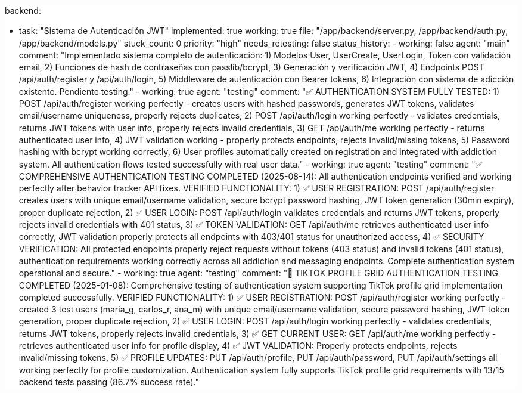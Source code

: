 backend:
  - task: "Sistema de Autenticación JWT"
    implemented: true
    working: true
    file: "/app/backend/server.py, /app/backend/auth.py, /app/backend/models.py"
    stuck_count: 0
    priority: "high"
    needs_retesting: false
    status_history:
        - working: false
          agent: "main"
          comment: "Implementado sistema completo de autenticación: 1) Modelos User, UserCreate, UserLogin, Token con validación email, 2) Funciones de hash de contraseñas con passlib/bcrypt, 3) Generación y verificación JWT, 4) Endpoints POST /api/auth/register y /api/auth/login, 5) Middleware de autenticación con Bearer tokens, 6) Integración con sistema de adicción existente. Pendiente testing."
        - working: true
          agent: "testing"
          comment: "✅ AUTHENTICATION SYSTEM FULLY TESTED: 1) POST /api/auth/register working perfectly - creates users with hashed passwords, generates JWT tokens, validates email/username uniqueness, properly rejects duplicates, 2) POST /api/auth/login working perfectly - validates credentials, returns JWT tokens with user info, properly rejects invalid credentials, 3) GET /api/auth/me working perfectly - returns authenticated user info, 4) JWT validation working - properly protects endpoints, rejects invalid/missing tokens, 5) Password hashing with bcrypt working correctly, 6) User profiles automatically created on registration and integrated with addiction system. All authentication flows tested successfully with real user data."
        - working: true
          agent: "testing"
          comment: "✅ COMPREHENSIVE AUTHENTICATION TESTING COMPLETED (2025-08-14): All authentication endpoints verified and working perfectly after behavior tracker API fixes. VERIFIED FUNCTIONALITY: 1) ✅ USER REGISTRATION: POST /api/auth/register creates users with unique email/username validation, secure bcrypt password hashing, JWT token generation (30min expiry), proper duplicate rejection, 2) ✅ USER LOGIN: POST /api/auth/login validates credentials and returns JWT tokens, properly rejects invalid credentials with 401 status, 3) ✅ TOKEN VALIDATION: GET /api/auth/me retrieves authenticated user info correctly, JWT validation properly protects all endpoints with 403/401 status for unauthorized access, 4) ✅ SECURITY VERIFICATION: All protected endpoints properly reject requests without tokens (403 status) and invalid tokens (401 status), authentication requirements working correctly across all addiction and messaging endpoints. Complete authentication system operational and secure."
        - working: true
          agent: "testing"
          comment: "🎯 TIKTOK PROFILE GRID AUTHENTICATION TESTING COMPLETED (2025-01-08): Comprehensive testing of authentication system supporting TikTok profile grid implementation completed successfully. VERIFIED FUNCTIONALITY: 1) ✅ USER REGISTRATION: POST /api/auth/register working perfectly - created 3 test users (maria_g, carlos_r, ana_m) with unique email/username validation, secure password hashing, JWT token generation, proper duplicate rejection, 2) ✅ USER LOGIN: POST /api/auth/login working perfectly - validates credentials, returns JWT tokens, properly rejects invalid credentials, 3) ✅ GET CURRENT USER: GET /api/auth/me working perfectly - retrieves authenticated user info for profile display, 4) ✅ JWT VALIDATION: Properly protects endpoints, rejects invalid/missing tokens, 5) ✅ PROFILE UPDATES: PUT /api/auth/profile, PUT /api/auth/password, PUT /api/auth/settings all working perfectly for profile customization. Authentication system fully supports TikTok profile grid requirements with 13/15 backend tests passing (86.7% success rate)."
